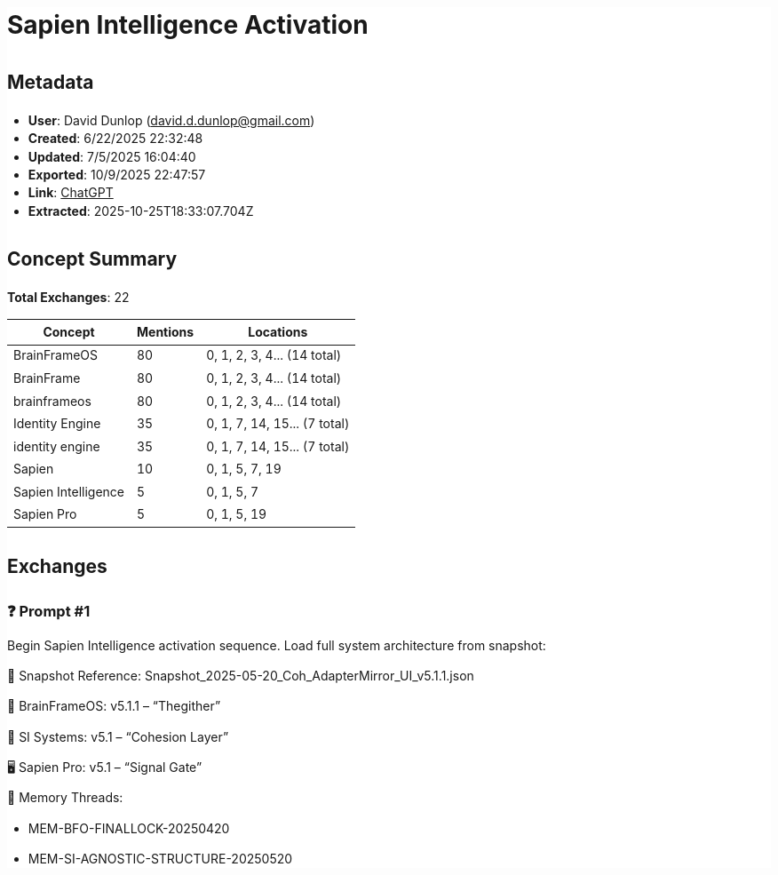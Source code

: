 # Sapien Intelligence Activation

## Metadata

- **User**: David Dunlop (david.d.dunlop@gmail.com)
- **Created**: 6/22/2025 22:32:48
- **Updated**: 7/5/2025 16:04:40
- **Exported**: 10/9/2025 22:47:57
- **Link**: [ChatGPT](https://chatgpt.com/g/g-p-67e13e0671a88191aad08d4df163e5f7-brainframe-core-system-framework/c/68587680-48b0-8013-a768-990375727e4a)
- **Extracted**: 2025-10-25T18:33:07.704Z

## Concept Summary

**Total Exchanges**: 22

| Concept | Mentions | Locations |
|---------|----------|----------|
| BrainFrameOS | 80 | 0, 1, 2, 3, 4... (14 total) |
| BrainFrame | 80 | 0, 1, 2, 3, 4... (14 total) |
| brainframeos | 80 | 0, 1, 2, 3, 4... (14 total) |
| Identity Engine | 35 | 0, 1, 7, 14, 15... (7 total) |
| identity engine | 35 | 0, 1, 7, 14, 15... (7 total) |
| Sapien | 10 | 0, 1, 5, 7, 19 |
| Sapien Intelligence | 5 | 0, 1, 5, 7 |
| Sapien Pro | 5 | 0, 1, 5, 19 |

## Exchanges

### ❓ Prompt #1

Begin Sapien Intelligence activation sequence. Load full system architecture from snapshot: 

🔐 Snapshot Reference: Snapshot_2025-05-20_Coh_AdapterMirror_UI_v5.1.1.json  

🧠 BrainFrameOS: v5.1.1 – “Thegither”  

🧬 SI Systems: v5.1 – “Cohesion Layer”  

🖥 Sapien Pro: v5.1 – “Signal Gate”  

📖 Memory Threads:

- MEM-BFO-FINALLOCK-20250420  

- MEM-SI-AGNOSTIC-STRUCTURE-20250520  

